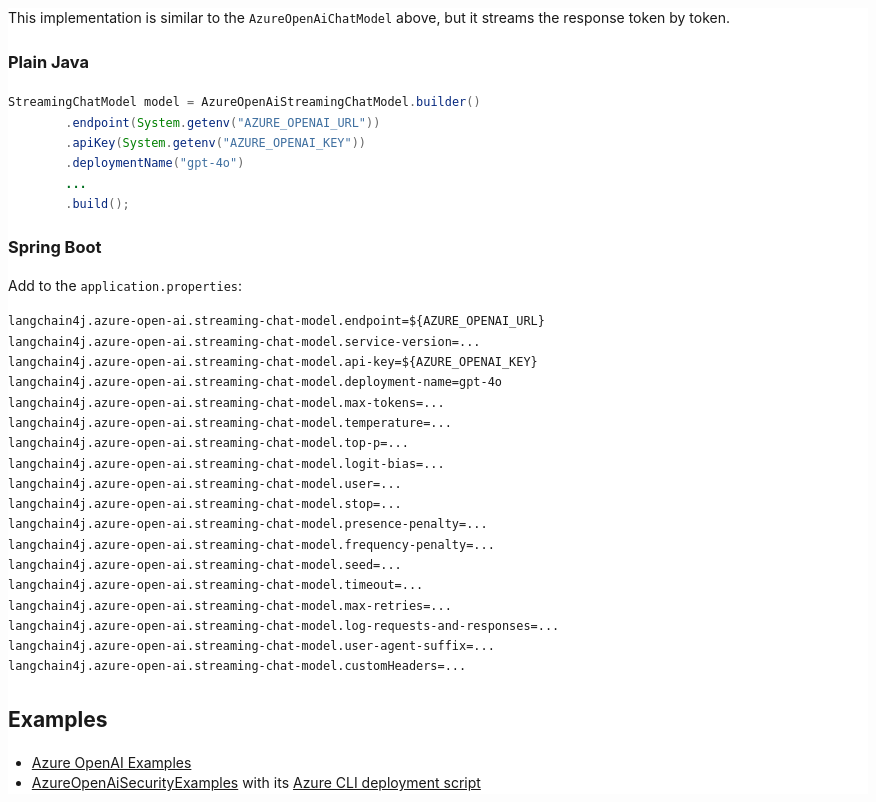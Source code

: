 This implementation is similar to the `AzureOpenAiChatModel` above, but it streams the response token by token.

### Plain Java
```java
StreamingChatModel model = AzureOpenAiStreamingChatModel.builder()
        .endpoint(System.getenv("AZURE_OPENAI_URL"))
        .apiKey(System.getenv("AZURE_OPENAI_KEY"))
        .deploymentName("gpt-4o")
        ...
        .build();
```

### Spring Boot
Add to the `application.properties`:
```properties
langchain4j.azure-open-ai.streaming-chat-model.endpoint=${AZURE_OPENAI_URL}
langchain4j.azure-open-ai.streaming-chat-model.service-version=...
langchain4j.azure-open-ai.streaming-chat-model.api-key=${AZURE_OPENAI_KEY}
langchain4j.azure-open-ai.streaming-chat-model.deployment-name=gpt-4o
langchain4j.azure-open-ai.streaming-chat-model.max-tokens=...
langchain4j.azure-open-ai.streaming-chat-model.temperature=...
langchain4j.azure-open-ai.streaming-chat-model.top-p=...
langchain4j.azure-open-ai.streaming-chat-model.logit-bias=...
langchain4j.azure-open-ai.streaming-chat-model.user=...
langchain4j.azure-open-ai.streaming-chat-model.stop=...
langchain4j.azure-open-ai.streaming-chat-model.presence-penalty=...
langchain4j.azure-open-ai.streaming-chat-model.frequency-penalty=...
langchain4j.azure-open-ai.streaming-chat-model.seed=...
langchain4j.azure-open-ai.streaming-chat-model.timeout=...
langchain4j.azure-open-ai.streaming-chat-model.max-retries=...
langchain4j.azure-open-ai.streaming-chat-model.log-requests-and-responses=...
langchain4j.azure-open-ai.streaming-chat-model.user-agent-suffix=...
langchain4j.azure-open-ai.streaming-chat-model.customHeaders=...
```

## Examples

- [Azure OpenAI Examples](https://github.com/langchain4j/langchain4j-examples/tree/main/azure-open-ai-examples/src/main/java)
- [AzureOpenAiSecurityExamples](https://github.com/langchain4j/langchain4j-examples/blob/main/azure-open-ai-examples/src/main/java/AzureOpenAiSecurityExamples.java) with its [Azure CLI deployment script](https://github.com/langchain4j/langchain4j-examples/blob/main/azure-open-ai-examples/src/main/script/deploy-azure-openai-security.sh)
